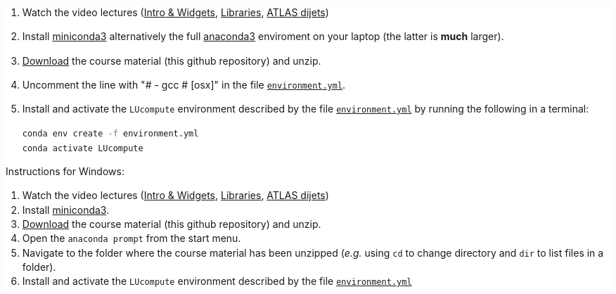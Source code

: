 1. Watch the video lectures ([Intro & Widgets](https://api.kaltura.nordu.net/p/310/sp/31000/embedIframeJs/uiconf_id/23450585/partner_id/310/widget_id/0_vujap4by?iframeembed=true&playerId=kaltura_player_5bfdb69292c20&flashvars[playlistAPI.kpl0Id]=0_nc717bpa&flashvars[playlistAPI.autoContinue]=true&flashvars[playlistAPI.autoInsert]=true&flashvars[ks]=&flashvars[localizationCode]=en&flashvars[imageDefaultDuration]=30&flashvars[leadWithHTML5]=true&flashvars[forceMobileHTML5]=true&flashvars[nextPrevBtn.plugin]=true&flashvars[sideBarContainer.plugin]=true&flashvars[sideBarContainer.position]=left&flashvars[sideBarContainer.clickToClose]=true&flashvars[chapters.plugin]=true&flashvars[chapters.layout]=vertical&flashvars[chapters.thumbnailRotator]=false&flashvars[streamSelector.plugin]=true&flashvars[EmbedPlayer.SpinnerTarget]=videoHolder&flashvars[dualScreen.plugin]=true), [Libraries](https://www.youtube.com/playlist?list=PLto3nNV9nKZlXSWOAqmmn4J7csD4I6a2d), [ATLAS dijets](https://api.kaltura.nordu.net/p/310/sp/31000/embedIframeJs/uiconf_id/23450585/partner_id/310/widget_id/0_hr5l2zj6?iframeembed=true&playerId=kaltura_player_5bfdb5d709908&flashvars[playlistAPI.kpl0Id]=0_pspvclw2&flashvars[playlistAPI.autoContinue]=true&flashvars[playlistAPI.autoInsert]=true&flashvars[ks]=&flashvars[localizationCode]=en&flashvars[imageDefaultDuration]=30&flashvars[leadWithHTML5]=true&flashvars[forceMobileHTML5]=true&flashvars[nextPrevBtn.plugin]=true&flashvars[sideBarContainer.plugin]=true&flashvars[sideBarContainer.position]=left&flashvars[sideBarContainer.clickToClose]=true&flashvars[chapters.plugin]=true&flashvars[chapters.layout]=vertical&flashvars[chapters.thumbnailRotator]=false&flashvars[streamSelector.plugin]=true&flashvars[EmbedPlayer.SpinnerTarget]=videoHolder&flashvars[dualScreen.plugin]=true))
2. Install [miniconda3](https://conda.io/miniconda.html) alternatively the full
   [anaconda3](https://www.anaconda.com/download) enviroment on your laptop (the latter is **much** larger).
3. [Download](https://github.com/mlund/jupyter-course/archive/master.zip) the course material
   (this github repository) and unzip.
4. Uncomment the line with "# - gcc # [osx]" in the file [`environment.yml`](/environment.yml).
5. Install and activate the `LUcompute` environment described by the file [`environment.yml`](/environment.yml)
   by running the following in a terminal:

   ```bash
   conda env create -f environment.yml
   conda activate LUcompute
   ```

Instructions for Windows:

1. Watch the video lectures ([Intro & Widgets](https://api.kaltura.nordu.net/p/310/sp/31000/embedIframeJs/uiconf_id/23450585/partner_id/310/widget_id/0_vujap4by?iframeembed=true&playerId=kaltura_player_5bfdb69292c20&flashvars[playlistAPI.kpl0Id]=0_nc717bpa&flashvars[playlistAPI.autoContinue]=true&flashvars[playlistAPI.autoInsert]=true&flashvars[ks]=&flashvars[localizationCode]=en&flashvars[imageDefaultDuration]=30&flashvars[leadWithHTML5]=true&flashvars[forceMobileHTML5]=true&flashvars[nextPrevBtn.plugin]=true&flashvars[sideBarContainer.plugin]=true&flashvars[sideBarContainer.position]=left&flashvars[sideBarContainer.clickToClose]=true&flashvars[chapters.plugin]=true&flashvars[chapters.layout]=vertical&flashvars[chapters.thumbnailRotator]=false&flashvars[streamSelector.plugin]=true&flashvars[EmbedPlayer.SpinnerTarget]=videoHolder&flashvars[dualScreen.plugin]=true), [Libraries](https://www.youtube.com/playlist?list=PLto3nNV9nKZlXSWOAqmmn4J7csD4I6a2d), [ATLAS dijets](https://api.kaltura.nordu.net/p/310/sp/31000/embedIframeJs/uiconf_id/23450585/partner_id/310/widget_id/0_hr5l2zj6?iframeembed=true&playerId=kaltura_player_5bfdb5d709908&flashvars[playlistAPI.kpl0Id]=0_pspvclw2&flashvars[playlistAPI.autoContinue]=true&flashvars[playlistAPI.autoInsert]=true&flashvars[ks]=&flashvars[localizationCode]=en&flashvars[imageDefaultDuration]=30&flashvars[leadWithHTML5]=true&flashvars[forceMobileHTML5]=true&flashvars[nextPrevBtn.plugin]=true&flashvars[sideBarContainer.plugin]=true&flashvars[sideBarContainer.position]=left&flashvars[sideBarContainer.clickToClose]=true&flashvars[chapters.plugin]=true&flashvars[chapters.layout]=vertical&flashvars[chapters.thumbnailRotator]=false&flashvars[streamSelector.plugin]=true&flashvars[EmbedPlayer.SpinnerTarget]=videoHolder&flashvars[dualScreen.plugin]=true))
2. Install [miniconda3](https://conda.io/miniconda.html).
3. [Download](https://github.com/mlund/jupyter-course/archive/master.zip) the course material (this github repository)
   and unzip.
4. Open the `anaconda prompt` from the start menu.
5. Navigate to the folder where the course material has been unzipped (_e.g._ using `cd` to change directory
   and `dir` to list files in a folder).
6. Install and activate the `LUcompute` environment described by the file [`environment.yml`](/environment.yml)
